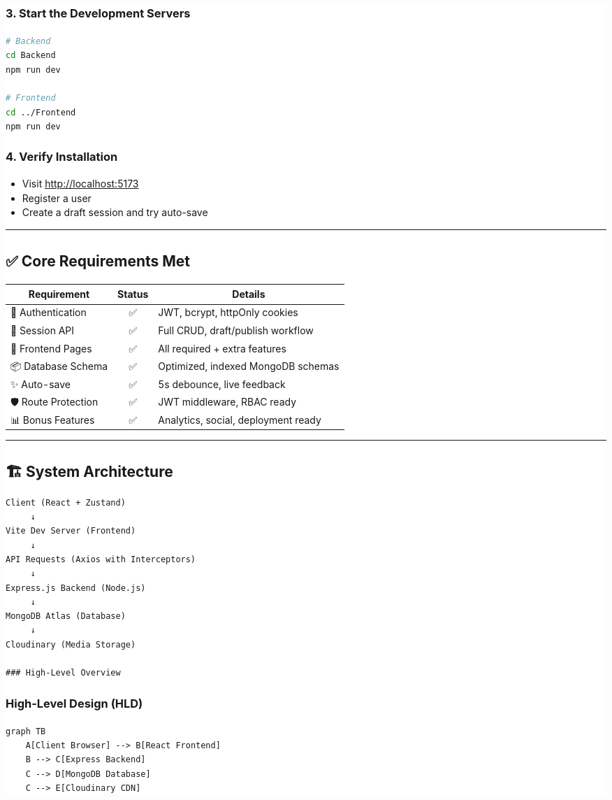### 3. Start the Development Servers

```bash
# Backend
cd Backend
npm run dev

# Frontend
cd ../Frontend
npm run dev
```

### 4. Verify Installation

- Visit [http://localhost:5173](http://localhost:5173)
- Register a user
- Create a draft session and try auto-save

---

## ✅ Core Requirements Met

| Requirement         | Status      | Details                                |
|---------------------|:----------:|----------------------------------------|
| 🔐 Authentication   | ✅         | JWT, bcrypt, httpOnly cookies          |
| 📘 Session API      | ✅         | Full CRUD, draft/publish workflow      |
| 🧘 Frontend Pages   | ✅         | All required + extra features          |
| 📦 Database Schema  | ✅         | Optimized, indexed MongoDB schemas     |
| ✨ Auto-save        | ✅         | 5s debounce, live feedback             |
| 🛡️ Route Protection| ✅         | JWT middleware, RBAC ready             |
| 📊 Bonus Features   | ✅         | Analytics, social, deployment ready    |

---

## 🏗️ System Architecture


```plaintext
Client (React + Zustand)
     ↓
Vite Dev Server (Frontend)
     ↓
API Requests (Axios with Interceptors)
     ↓
Express.js Backend (Node.js)
     ↓
MongoDB Atlas (Database)
     ↓
Cloudinary (Media Storage)

### High-Level Overview

```
### High-Level Design (HLD)
```mermaid
graph TB
    A[Client Browser] --> B[React Frontend]
    B --> C[Express Backend]
    C --> D[MongoDB Database]
    C --> E[Cloudinary CDN]
```